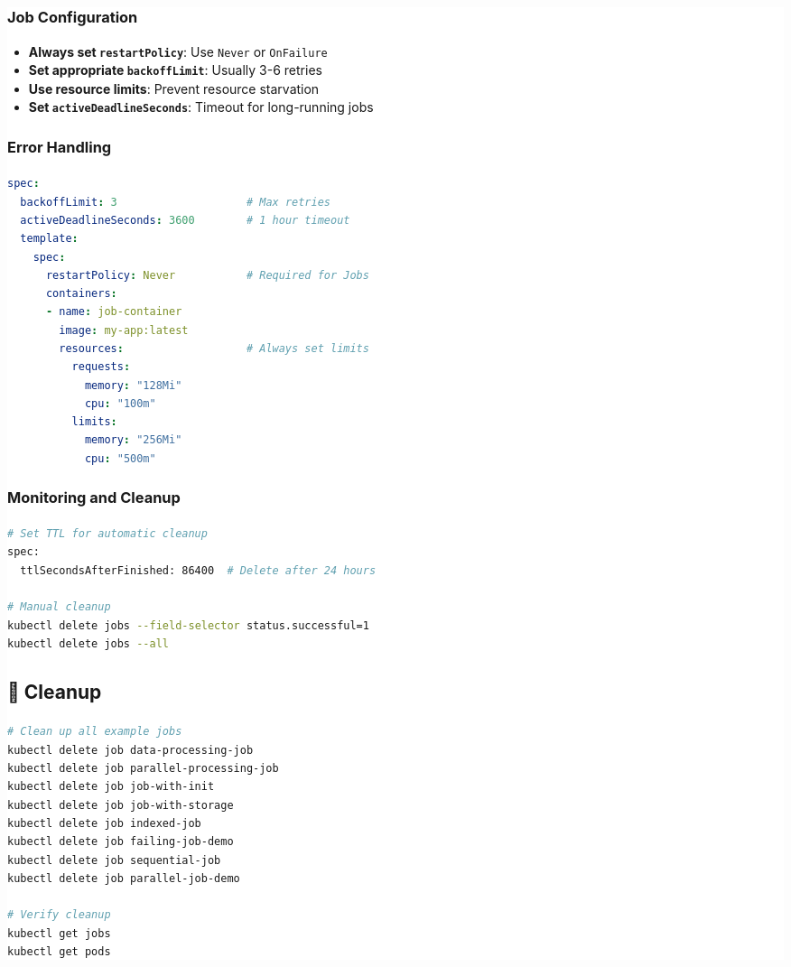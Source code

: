 ### Job Configuration
- **Always set `restartPolicy`**: Use `Never` or `OnFailure`
- **Set appropriate `backoffLimit`**: Usually 3-6 retries
- **Use resource limits**: Prevent resource starvation
- **Set `activeDeadlineSeconds`**: Timeout for long-running jobs

### Error Handling
```yaml
spec:
  backoffLimit: 3                    # Max retries
  activeDeadlineSeconds: 3600        # 1 hour timeout
  template:
    spec:
      restartPolicy: Never           # Required for Jobs
      containers:
      - name: job-container
        image: my-app:latest
        resources:                   # Always set limits
          requests:
            memory: "128Mi"
            cpu: "100m"
          limits:
            memory: "256Mi"
            cpu: "500m"
```

### Monitoring and Cleanup
```bash
# Set TTL for automatic cleanup
spec:
  ttlSecondsAfterFinished: 86400  # Delete after 24 hours

# Manual cleanup
kubectl delete jobs --field-selector status.successful=1
kubectl delete jobs --all
```

## 🧹 Cleanup

```bash
# Clean up all example jobs
kubectl delete job data-processing-job
kubectl delete job parallel-processing-job
kubectl delete job job-with-init
kubectl delete job job-with-storage
kubectl delete job indexed-job
kubectl delete job failing-job-demo
kubectl delete job sequential-job
kubectl delete job parallel-job-demo

# Verify cleanup
kubectl get jobs
kubectl get pods
```
